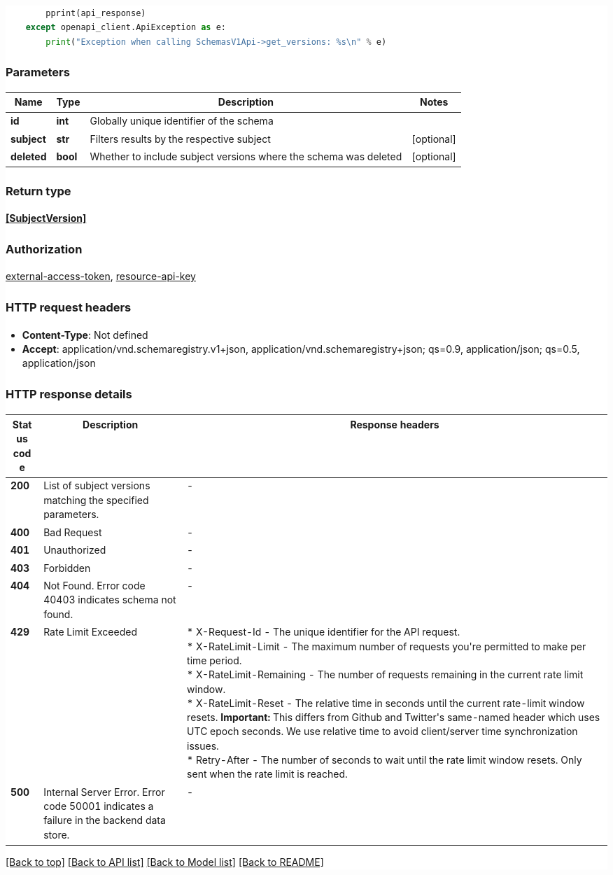 ```python
        pprint(api_response)
    except openapi_client.ApiException as e:
        print("Exception when calling SchemasV1Api->get_versions: %s\n" % e)
```


### Parameters

Name | Type | Description  | Notes
------------- | ------------- | ------------- | -------------
 **id** | **int**| Globally unique identifier of the schema |
 **subject** | **str**| Filters results by the respective subject | [optional]
 **deleted** | **bool**| Whether to include subject versions where the schema was deleted | [optional]

### Return type

[**[SubjectVersion]**](SubjectVersion.md)

### Authorization

[external-access-token](../README.md#external-access-token), [resource-api-key](../README.md#resource-api-key)

### HTTP request headers

 - **Content-Type**: Not defined
 - **Accept**: application/vnd.schemaregistry.v1+json, application/vnd.schemaregistry+json; qs=0.9, application/json; qs=0.5, application/json


### HTTP response details

| Status code | Description | Response headers |
|-------------|-------------|------------------|
**200** | List of subject versions matching the specified parameters. |  -  |
**400** | Bad Request |  -  |
**401** | Unauthorized |  -  |
**403** | Forbidden |  -  |
**404** | Not Found. Error code 40403 indicates schema not found. |  -  |
**429** | Rate Limit Exceeded |  * X-Request-Id - The unique identifier for the API request. <br>  * X-RateLimit-Limit - The maximum number of requests you&#39;re permitted to make per time period. <br>  * X-RateLimit-Remaining - The number of requests remaining in the current rate limit window. <br>  * X-RateLimit-Reset - The relative time in seconds until the current rate-limit window resets.      **Important:** This differs from Github and Twitter&#39;s same-named header which uses UTC epoch seconds. We use relative time to avoid client/server time synchronization issues. <br>  * Retry-After - The number of seconds to wait until the rate limit window resets. Only sent when the rate limit is reached. <br>  |
**500** | Internal Server Error. Error code 50001 indicates a failure in the backend data store. |  -  |

[[Back to top]](#) [[Back to API list]](../README.md#documentation-for-api-endpoints) [[Back to Model list]](../README.md#documentation-for-models) [[Back to README]](../README.md)

